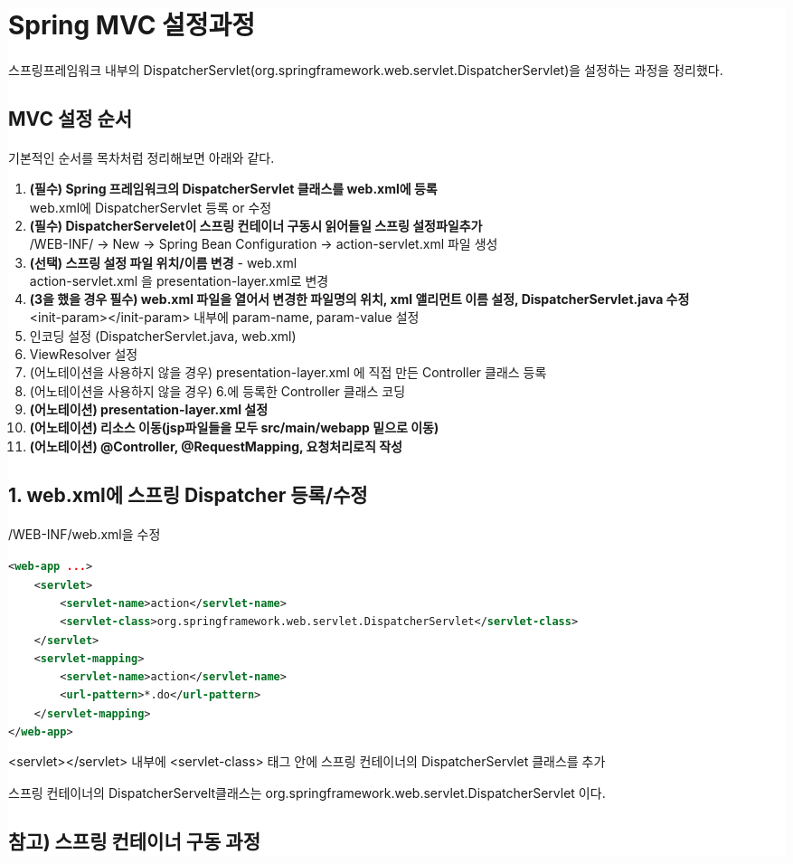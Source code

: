 # Spring MVC 설정과정

스프링프레임워크 내부의 DispatcherServlet(org.springframework.web.servlet.DispatcherServlet)을 설정하는 과정을 정리했다.  

  

## MVC 설정 순서 

기본적인 순서를 목차처럼 정리해보면 아래와 같다.

1. **(필수) Spring 프레임워크의 DispatcherServlet 클래스를 web.xml에 등록**  
   web.xml에 DispatcherServlet 등록 or 수정
2. **(필수) DispatcherServelet이 스프링 컨테이너 구동시 읽어들일 스프링 설정파일추가**  
   /WEB-INF/ -> New -> Spring Bean Configuration -> action-servlet.xml 파일 생성
3. **(선택) 스프링 설정 파일 위치/이름 변경** - web.xml  
   action-servlet.xml 을 presentation-layer.xml로 변경
4. **(3을 했을 경우 필수) web.xml 파일을 열어서 변경한 파일명의 위치, xml 앨리먼트 이름 설정, DispatcherServlet.java 수정**  
   \<init-param\>\</init-param\> 내부에 param-name, param-value 설정
5. 인코딩 설정 (DispatcherServlet.java, web.xml)
6. ViewResolver 설정
7. (어노테이션을 사용하지 않을 경우) presentation-layer.xml 에 직접 만든 Controller 클래스 등록
8. (어노테이션을 사용하지 않을 경우) 6.에 등록한 Controller 클래스 코딩
9. **(어노테이션) presentation-layer.xml 설정**
10. **(어노테이션) 리소스 이동(jsp파일들을 모두 src/main/webapp 밑으로 이동)**
11. **(어노테이션) @Controller, @RequestMapping, 요청처리로직 작성**





## 1. web.xml에 스프링 Dispatcher 등록/수정

/WEB-INF/web.xml을 수정

```xml
<web-app ...>
    <servlet>
        <servlet-name>action</servlet-name>
        <servlet-class>org.springframework.web.servlet.DispatcherServlet</servlet-class>
    </servlet>
    <servlet-mapping>
        <servlet-name>action</servlet-name>
        <url-pattern>*.do</url-pattern>
    </servlet-mapping>
</web-app>
```

\<servlet\>\</servlet\> 내부에 \<servlet-class\> 태그 안에 스프링 컨테이너의 DispatcherServlet 클래스를 추가  

스프링 컨테이너의 DispatcherServelt클래스는 org.springframework.web.servlet.DispatcherServlet 이다.



## 참고) 스프링 컨테이너 구동 과정
